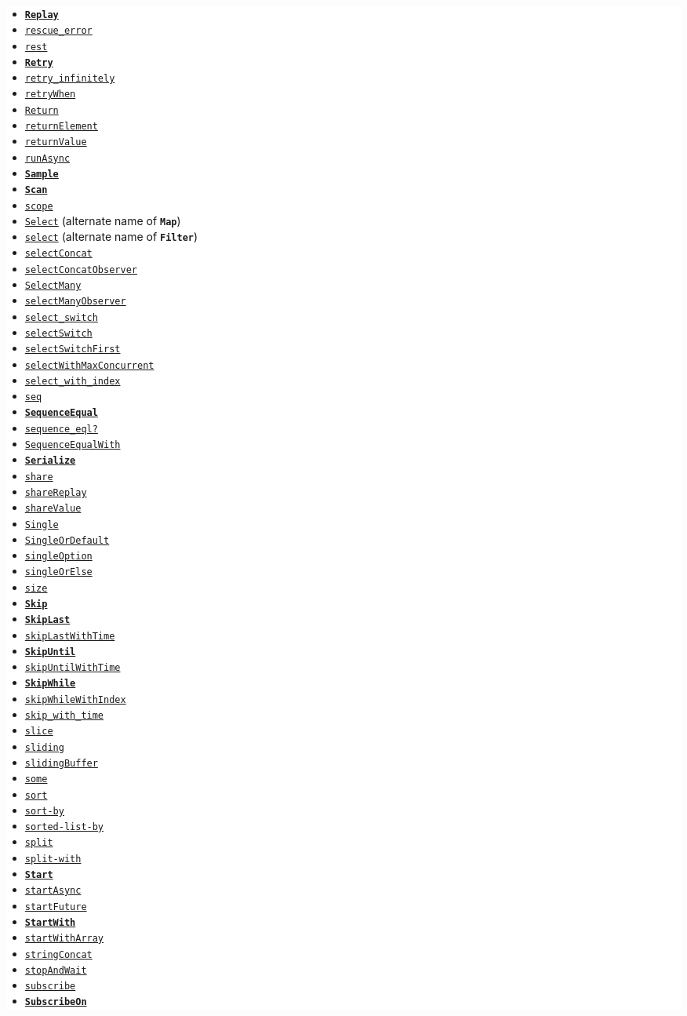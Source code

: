   - [**`Replay`**](http://reactivex.io/documentation/operators/replay.html)
  - [`rescue_error`](http://reactivex.io/documentation/operators/catch.html)
  - [`rest`](http://reactivex.io/documentation/operators/first.html)
  - [**`Retry`**](http://reactivex.io/documentation/operators/retry.html)
  - [`retry_infinitely`](http://reactivex.io/documentation/operators/retry.html)
  - [`retryWhen`](http://reactivex.io/documentation/operators/retry.html)
  - [`Return`](http://reactivex.io/documentation/operators/just.html)
  - [`returnElement`](http://reactivex.io/documentation/operators/just.html)
  - [`returnValue`](http://reactivex.io/documentation/operators/just.html)
  - [`runAsync`](http://reactivex.io/documentation/operators/from.html)
  - [**`Sample`**](http://reactivex.io/documentation/operators/sample.html)
  - [**`Scan`**](http://reactivex.io/documentation/operators/scan.html)
  - [`scope`](http://reactivex.io/documentation/operators/using.html)
  - [`Select`](http://reactivex.io/documentation/operators/map.html) (alternate name of **`Map`**)
  - [`select`](http://reactivex.io/documentation/operators/filter.html) (alternate name of **`Filter`**)
  - [`selectConcat`](http://reactivex.io/documentation/operators/flatmap.html)
  - [`selectConcatObserver`](http://reactivex.io/documentation/operators/flatmap.html)
  - [`SelectMany`](http://reactivex.io/documentation/operators/flatmap.html)
  - [`selectManyObserver`](http://reactivex.io/documentation/operators/flatmap.html)
  - [`select_switch`](http://reactivex.io/documentation/operators/switch.html)
  - [`selectSwitch`](http://reactivex.io/documentation/operators/flatmap.html)
  - [`selectSwitchFirst`](http://reactivex.io/documentation/operators/flatmap.html)
  - [`selectWithMaxConcurrent`](http://reactivex.io/documentation/operators/flatmap.html)
  - [`select_with_index`](http://reactivex.io/documentation/operators/filter.html)
  - [`seq`](http://reactivex.io/documentation/operators/from.html)
  - [**`SequenceEqual`**](http://reactivex.io/documentation/operators/sequenceequal.html)
  - [`sequence_eql?`](http://reactivex.io/documentation/operators/sequenceequal.html)
  - [`SequenceEqualWith`](http://reactivex.io/documentation/operators/sequenceequal.html)
  - [**`Serialize`**](http://reactivex.io/documentation/operators/serialize.html)
  - [`share`](http://reactivex.io/documentation/operators/refcount.html)
  - [`shareReplay`](http://reactivex.io/documentation/operators/replay.html)
  - [`shareValue`](http://reactivex.io/documentation/operators/refcount.html)
  - [`Single`](http://reactivex.io/documentation/operators/first.html)
  - [`SingleOrDefault`](http://reactivex.io/documentation/operators/first.html)
  - [`singleOption`](http://reactivex.io/documentation/operators/first.html)
  - [`singleOrElse`](http://reactivex.io/documentation/operators/first.html)
  - [`size`](http://reactivex.io/documentation/operators/count.html)
  - [**`Skip`**](http://reactivex.io/documentation/operators/skip.html)
  - [**`SkipLast`**](http://reactivex.io/documentation/operators/skiplast.html)
  - [`skipLastWithTime`](http://reactivex.io/documentation/operators/skiplast.html)
  - [**`SkipUntil`**](http://reactivex.io/documentation/operators/skipuntil.html)
  - [`skipUntilWithTime`](http://reactivex.io/documentation/operators/skipuntil.html)
  - [**`SkipWhile`**](http://reactivex.io/documentation/operators/skipwhile.html)
  - [`skipWhileWithIndex`](http://reactivex.io/documentation/operators/skipwhile.html)
  - [`skip_with_time`](http://reactivex.io/documentation/operators/skip.html)
  - [`slice`](http://reactivex.io/documentation/operators/filter.html)
  - [`sliding`](http://reactivex.io/documentation/operators/window.html)
  - [`slidingBuffer`](http://reactivex.io/documentation/operators/buffer.html)
  - [`some`](http://reactivex.io/documentation/operators/contains.html)
  - [`sort`](http://reactivex.io/documentation/operators/to.html)
  - [`sort-by`](http://reactivex.io/documentation/operators/to.html)
  - [`sorted-list-by`](http://reactivex.io/documentation/operators/to.html)
  - [`split`](http://reactivex.io/documentation/operators/flatmap.html)
  - [`split-with`](http://reactivex.io/documentation/operators/groupby.html)
  - [**`Start`**](http://reactivex.io/documentation/operators/start.html)
  - [`startAsync`](http://reactivex.io/documentation/operators/start.html)
  - [`startFuture`](http://reactivex.io/documentation/operators/start.html)
  - [**`StartWith`**](http://reactivex.io/documentation/operators/startwith.html)
  - [`startWithArray`](http://reactivex.io/documentation/operators/startwith.html)
  - [`stringConcat`](http://reactivex.io/documentation/operators/sum.html)
  - [`stopAndWait`](http://reactivex.io/documentation/operators/backpressure.html)
  - [`subscribe`](http://reactivex.io/documentation/operators/subscribe.html)
  - [**`SubscribeOn`**](http://reactivex.io/documentation/operators/subscribeon.html)